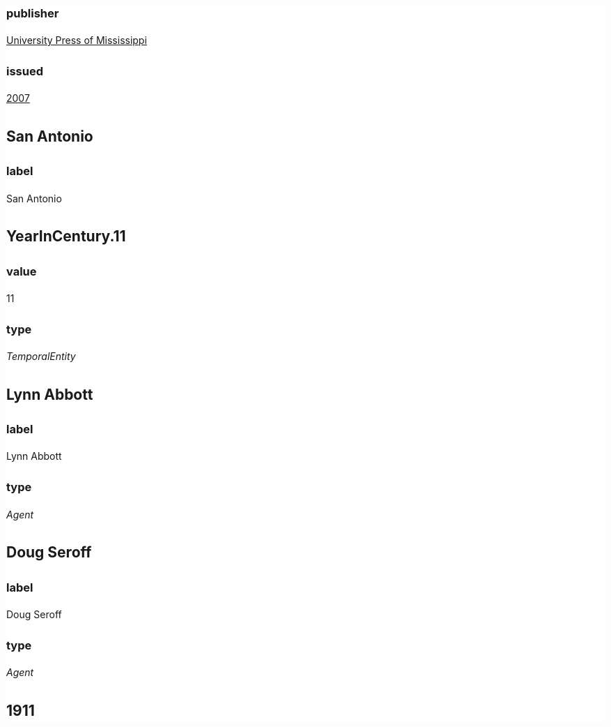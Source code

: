 ### publisher


[University Press of Mississippi](#University-Press-of-Mississippi)

### issued


[2007](#2007)

## San Antonio

### label


San Antonio

## YearInCentury.11

### value


11

### type


*TemporalEntity*

## Lynn Abbott

### label


Lynn Abbott

### type


*Agent*

## Doug Seroff

### label


Doug Seroff

### type


*Agent*

## 1911

